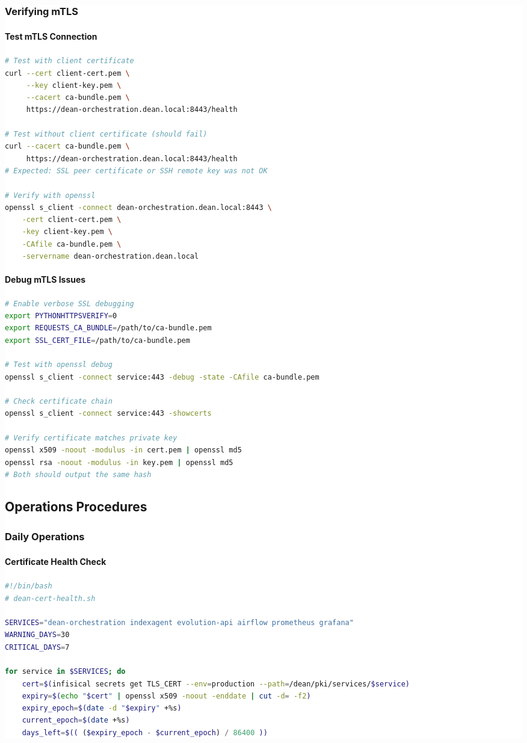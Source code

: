 ### Verifying mTLS

#### Test mTLS Connection

```bash
# Test with client certificate
curl --cert client-cert.pem \
     --key client-key.pem \
     --cacert ca-bundle.pem \
     https://dean-orchestration.dean.local:8443/health

# Test without client certificate (should fail)
curl --cacert ca-bundle.pem \
     https://dean-orchestration.dean.local:8443/health
# Expected: SSL peer certificate or SSH remote key was not OK

# Verify with openssl
openssl s_client -connect dean-orchestration.dean.local:8443 \
    -cert client-cert.pem \
    -key client-key.pem \
    -CAfile ca-bundle.pem \
    -servername dean-orchestration.dean.local
```

#### Debug mTLS Issues

```bash
# Enable verbose SSL debugging
export PYTHONHTTPSVERIFY=0
export REQUESTS_CA_BUNDLE=/path/to/ca-bundle.pem
export SSL_CERT_FILE=/path/to/ca-bundle.pem

# Test with openssl debug
openssl s_client -connect service:443 -debug -state -CAfile ca-bundle.pem

# Check certificate chain
openssl s_client -connect service:443 -showcerts

# Verify certificate matches private key
openssl x509 -noout -modulus -in cert.pem | openssl md5
openssl rsa -noout -modulus -in key.pem | openssl md5
# Both should output the same hash
```

## Operations Procedures

### Daily Operations

#### Certificate Health Check

```bash
#!/bin/bash
# dean-cert-health.sh

SERVICES="dean-orchestration indexagent evolution-api airflow prometheus grafana"
WARNING_DAYS=30
CRITICAL_DAYS=7

for service in $SERVICES; do
    cert=$(infisical secrets get TLS_CERT --env=production --path=/dean/pki/services/$service)
    expiry=$(echo "$cert" | openssl x509 -noout -enddate | cut -d= -f2)
    expiry_epoch=$(date -d "$expiry" +%s)
    current_epoch=$(date +%s)
    days_left=$(( ($expiry_epoch - $current_epoch) / 86400 ))
```